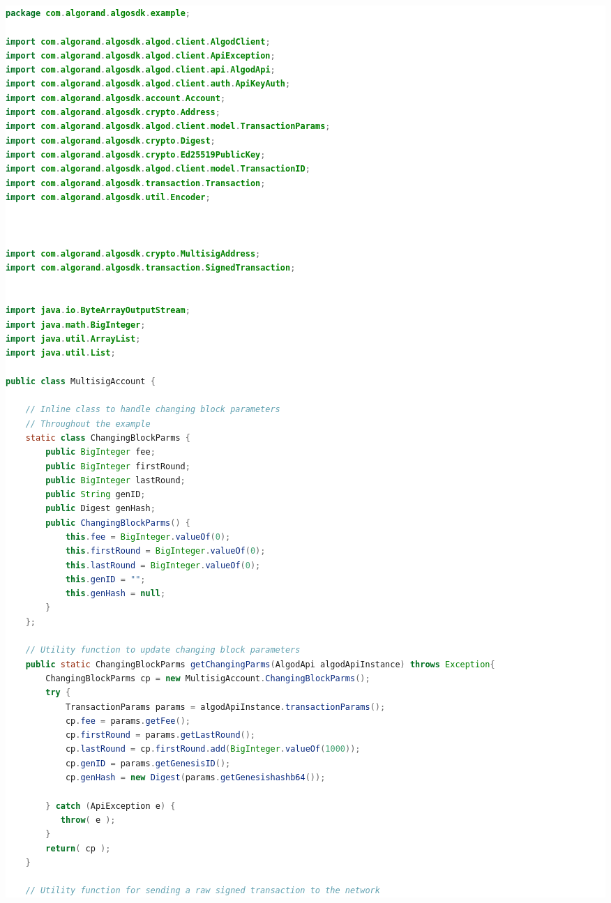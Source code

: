 ```java tab="Java"
package com.algorand.algosdk.example;

import com.algorand.algosdk.algod.client.AlgodClient;
import com.algorand.algosdk.algod.client.ApiException;
import com.algorand.algosdk.algod.client.api.AlgodApi;
import com.algorand.algosdk.algod.client.auth.ApiKeyAuth;
import com.algorand.algosdk.account.Account;
import com.algorand.algosdk.crypto.Address;
import com.algorand.algosdk.algod.client.model.TransactionParams;
import com.algorand.algosdk.crypto.Digest;
import com.algorand.algosdk.crypto.Ed25519PublicKey;
import com.algorand.algosdk.algod.client.model.TransactionID;
import com.algorand.algosdk.transaction.Transaction;
import com.algorand.algosdk.util.Encoder;



import com.algorand.algosdk.crypto.MultisigAddress;
import com.algorand.algosdk.transaction.SignedTransaction;


import java.io.ByteArrayOutputStream;
import java.math.BigInteger;
import java.util.ArrayList;
import java.util.List;

public class MultisigAccount {

    // Inline class to handle changing block parameters
    // Throughout the example
    static class ChangingBlockParms {
        public BigInteger fee; 
        public BigInteger firstRound;  
        public BigInteger lastRound; 
        public String genID;
        public Digest genHash;
        public ChangingBlockParms() {
            this.fee = BigInteger.valueOf(0);
            this.firstRound = BigInteger.valueOf(0);
            this.lastRound = BigInteger.valueOf(0);
            this.genID = "";
            this.genHash = null;
        }
    };

    // Utility function to update changing block parameters 
    public static ChangingBlockParms getChangingParms(AlgodApi algodApiInstance) throws Exception{
        ChangingBlockParms cp = new MultisigAccount.ChangingBlockParms(); 
        try {
            TransactionParams params = algodApiInstance.transactionParams();
            cp.fee = params.getFee();
            cp.firstRound = params.getLastRound();
            cp.lastRound = cp.firstRound.add(BigInteger.valueOf(1000));
            cp.genID = params.getGenesisID();
            cp.genHash = new Digest(params.getGenesishashb64());

        } catch (ApiException e) {
           throw( e );
        }
        return( cp );
    }

    // Utility function for sending a raw signed transaction to the network
```